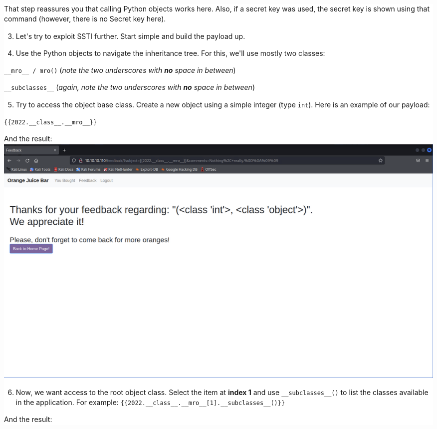 That step reassures you that calling Python objects works here. Also, if a secret key was used, the secret key is shown using that command (however, there is no Secret key here).

3. Let's try to exploit SSTI further. Start simple and build the payload up.

4. Use the Python objects to navigate the inheritance tree. For this, we'll use mostly two classes:

`__mro__ / mro()` (*note the two underscores with **no** space
in between*)

`__subclasses__` (*again, note the two underscores with **no** space in
between*)

5. Try to access the object base class. Create a new object using a simple integer (type `int`). Here is an example of our payload:

```
{{2022.__class__.__mro__}}
```

And the result:
![img-14](./img/img-14.png)

6. Now, we want access to the root object class. Select the item at **index 1** and use `__subclasses__()` to list the classes available in the application. For example:
`{{2022.__class__.__mro__[1].__subclasses__()}}`

And the result:
